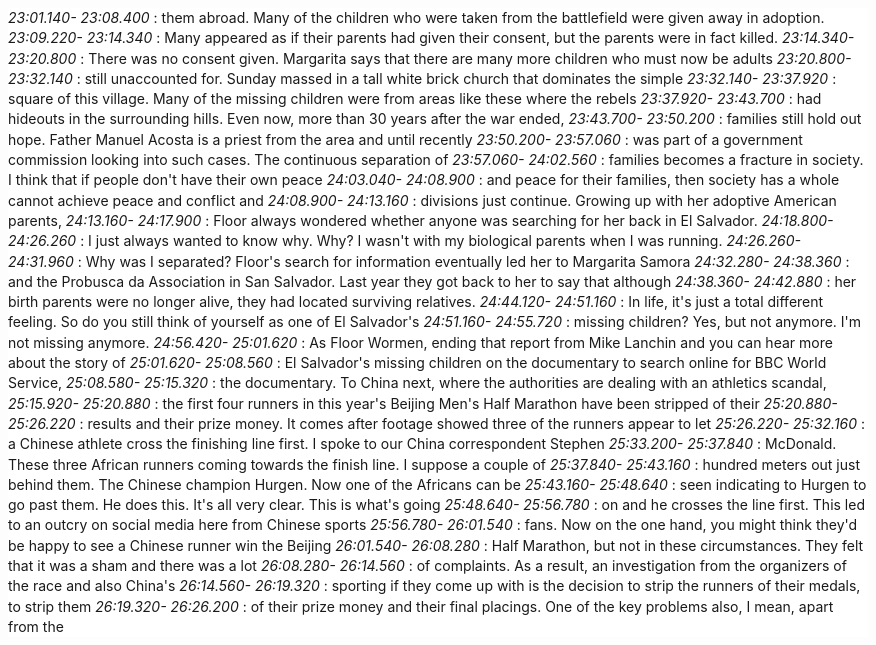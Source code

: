 *23:01.140- 23:08.400* :  them abroad. Many of the children who were taken from the battlefield were given away in adoption.
*23:09.220- 23:14.340* :  Many appeared as if their parents had given their consent, but the parents were in fact killed.
*23:14.340- 23:20.800* :  There was no consent given. Margarita says that there are many more children who must now be adults
*23:20.800- 23:32.140* :  still unaccounted for. Sunday massed in a tall white brick church that dominates the simple
*23:32.140- 23:37.920* :  square of this village. Many of the missing children were from areas like these where the rebels
*23:37.920- 23:43.700* :  had hideouts in the surrounding hills. Even now, more than 30 years after the war ended,
*23:43.700- 23:50.200* :  families still hold out hope. Father Manuel Acosta is a priest from the area and until recently
*23:50.200- 23:57.060* :  was part of a government commission looking into such cases. The continuous separation of
*23:57.060- 24:02.560* :  families becomes a fracture in society. I think that if people don't have their own peace
*24:03.040- 24:08.900* :  and peace for their families, then society has a whole cannot achieve peace and conflict and
*24:08.900- 24:13.160* :  divisions just continue. Growing up with her adoptive American parents,
*24:13.160- 24:17.900* :  Floor always wondered whether anyone was searching for her back in El Salvador.
*24:18.800- 24:26.260* :  I just always wanted to know why. Why? I wasn't with my biological parents when I was running.
*24:26.260- 24:31.960* :  Why was I separated? Floor's search for information eventually led her to Margarita Samora
*24:32.280- 24:38.360* :  and the Probusca da Association in San Salvador. Last year they got back to her to say that although
*24:38.360- 24:42.880* :  her birth parents were no longer alive, they had located surviving relatives.
*24:44.120- 24:51.160* :  In life, it's just a total different feeling. So do you still think of yourself as one of El Salvador's
*24:51.160- 24:55.720* :  missing children? Yes, but not anymore. I'm not missing anymore.
*24:56.420- 25:01.620* :  As Floor Wormen, ending that report from Mike Lanchin and you can hear more about the story of
*25:01.620- 25:08.560* :  El Salvador's missing children on the documentary to search online for BBC World Service,
*25:08.580- 25:15.320* :  the documentary. To China next, where the authorities are dealing with an athletics scandal,
*25:15.920- 25:20.880* :  the first four runners in this year's Beijing Men's Half Marathon have been stripped of their
*25:20.880- 25:26.220* :  results and their prize money. It comes after footage showed three of the runners appear to let
*25:26.220- 25:32.160* :  a Chinese athlete cross the finishing line first. I spoke to our China correspondent Stephen
*25:33.200- 25:37.840* :  McDonald. These three African runners coming towards the finish line. I suppose a couple of
*25:37.840- 25:43.160* :  hundred meters out just behind them. The Chinese champion Hurgen. Now one of the Africans can be
*25:43.160- 25:48.640* :  seen indicating to Hurgen to go past them. He does this. It's all very clear. This is what's going
*25:48.640- 25:56.780* :  on and he crosses the line first. This led to an outcry on social media here from Chinese sports
*25:56.780- 26:01.540* :  fans. Now on the one hand, you might think they'd be happy to see a Chinese runner win the Beijing
*26:01.540- 26:08.280* :  Half Marathon, but not in these circumstances. They felt that it was a sham and there was a lot
*26:08.280- 26:14.560* :  of complaints. As a result, an investigation from the organizers of the race and also China's
*26:14.560- 26:19.320* :  sporting if they come up with is the decision to strip the runners of their medals, to strip them
*26:19.320- 26:26.200* :  of their prize money and their final placings. One of the key problems also, I mean, apart from the